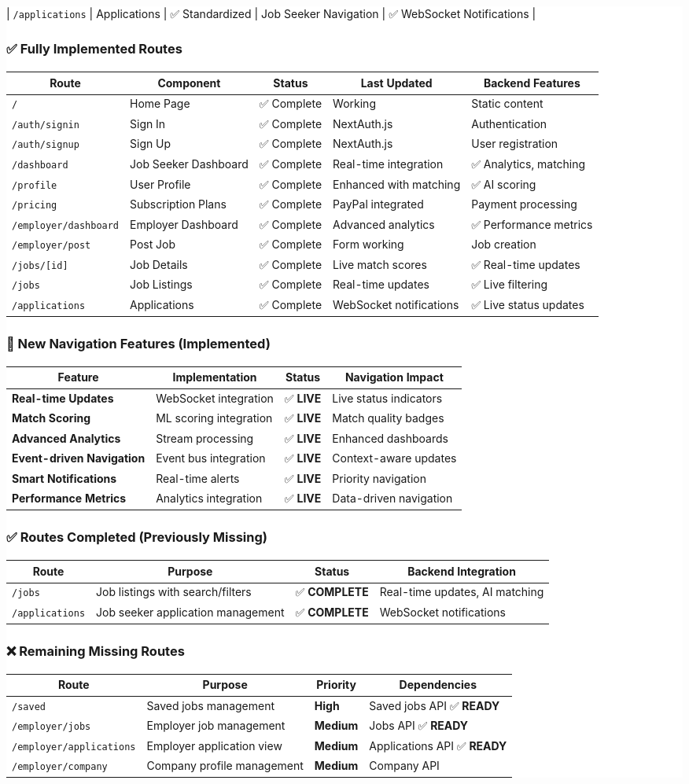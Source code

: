 | `/applications` | Applications | ✅ Standardized | Job Seeker Navigation | ✅ WebSocket Notifications |

### ✅ Fully Implemented Routes
| Route | Component | Status | Last Updated | Backend Features |
|-------|-----------|--------|--------------|-----------------|
| `/` | Home Page | ✅ Complete | Working | Static content |
| `/auth/signin` | Sign In | ✅ Complete | NextAuth.js | Authentication |
| `/auth/signup` | Sign Up | ✅ Complete | NextAuth.js | User registration |
| `/dashboard` | Job Seeker Dashboard | ✅ Complete | Real-time integration | ✅ Analytics, matching |
| `/profile` | User Profile | ✅ Complete | Enhanced with matching | ✅ AI scoring |
| `/pricing` | Subscription Plans | ✅ Complete | PayPal integrated | Payment processing |
| `/employer/dashboard` | Employer Dashboard | ✅ Complete | Advanced analytics | ✅ Performance metrics |
| `/employer/post` | Post Job | ✅ Complete | Form working | Job creation |
| `/jobs/[id]` | Job Details | ✅ Complete | Live match scores | ✅ Real-time updates |
| `/jobs` | Job Listings | ✅ Complete | Real-time updates | ✅ Live filtering |
| `/applications` | Applications | ✅ Complete | WebSocket notifications | ✅ Live status updates |

### 🚀 New Navigation Features (Implemented)
| Feature | Implementation | Status | Navigation Impact |
|---------|----------------|--------|------------------|
| **Real-time Updates** | WebSocket integration | ✅ **LIVE** | Live status indicators |
| **Match Scoring** | ML scoring integration | ✅ **LIVE** | Match quality badges |
| **Advanced Analytics** | Stream processing | ✅ **LIVE** | Enhanced dashboards |
| **Event-driven Navigation** | Event bus integration | ✅ **LIVE** | Context-aware updates |
| **Smart Notifications** | Real-time alerts | ✅ **LIVE** | Priority navigation |
| **Performance Metrics** | Analytics integration | ✅ **LIVE** | Data-driven navigation |

### ✅ Routes Completed (Previously Missing)
| Route | Purpose | Status | Backend Integration |
|-------|---------|--------|-------------------|
| `/jobs` | Job listings with search/filters | ✅ **COMPLETE** | Real-time updates, AI matching |
| `/applications` | Job seeker application management | ✅ **COMPLETE** | WebSocket notifications |

### ❌ Remaining Missing Routes
| Route | Purpose | Priority | Dependencies |
|-------|---------|----------|-------------|
| `/saved` | Saved jobs management | **High** | Saved jobs API ✅ **READY** |
| `/employer/jobs` | Employer job management | **Medium** | Jobs API ✅ **READY** |
| `/employer/applications` | Employer application view | **Medium** | Applications API ✅ **READY** |
| `/employer/company` | Company profile management | **Medium** | Company API |
